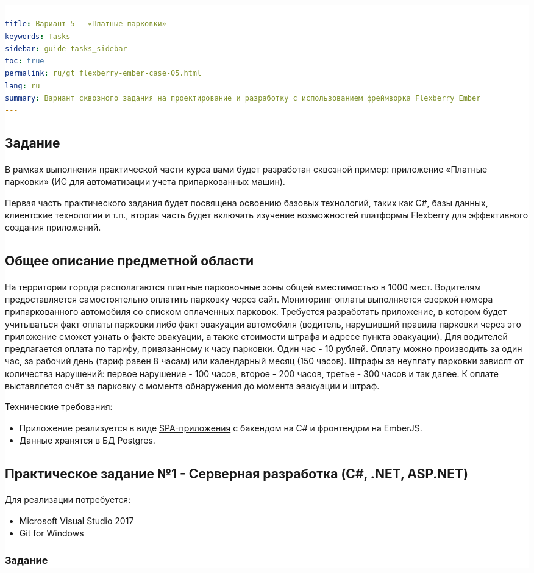 ```yaml
---
title: Вариант 5 - «Платные парковки»
keywords: Tasks
sidebar: guide-tasks_sidebar
toc: true
permalink: ru/gt_flexberry-ember-case-05.html
lang: ru
summary: Вариант сквозного задания на проектирование и разработку с использованием фреймворка Flexberry Ember
---
```


## Задание

В рамках выполнения практической части курса вами будет разработан сквозной пример: приложение «Платные парковки» (ИС для автоматизации учета припаркованных машин).

Первая часть практического задания будет посвящена освоению базовых технологий, таких как C#, базы данных, клиентские технологии и т.п., вторая часть будет включать изучение возможностей платформы Flexberry для эффективного создания приложений.

## Общее описание предметной области

На территории города располагаются платные парковочные зоны общей вместимостью в 1000 мест. Водителям предоставляется самостоятельно оплатить парковку через сайт. Мониторинг оплаты выполняется сверкой номера припаркованного автомобиля со списком оплаченных парковок. Требуется разработать приложение, в котором будет учитываться факт оплаты парковки либо факт эвакуации автомобиля (водитель, нарушивший правила парковки через это приложение сможет узнать о факте эвакуации, а также стоимости штрафа и адресе пункта эвакуации). Для водителей предлагается оплата по тарифу, привязанному к часу парковки. Один час - 10 рублей. Оплату можно производить за один час, за рабочий день (тариф равен 8 часам) или календарный месяц (150 часов). Штрафы за неуплату парковки зависят от количества нарушений: первое нарушение - 100 часов, второе - 200 часов, третье - 300 часов и так далее. К оплате выставляется счёт за парковку с момента обнаружения до момента эвакуации и штраф.

Технические требования:

*	Приложение реализуется в виде [SPA-приложения](https://ru.wikipedia.org/wiki/%D0%9E%D0%B4%D0%BD%D0%BE%D1%81%D1%82%D1%80%D0%B0%D0%BD%D0%B8%D1%87%D0%BD%D0%BE%D0%B5_%D0%BF%D1%80%D0%B8%D0%BB%D0%BE%D0%B6%D0%B5%D0%BD%D0%B8%D0%B5) с бакендом на C# и фронтендом на EmberJS.
*	Данные хранятся в БД Postgres.

## Практическое задание №1 - Серверная разработка (C#, .NET, ASP.NET)

Для реализации потребуется:

* Microsoft Visual Studio 2017
* Git for Windows

### Задание

